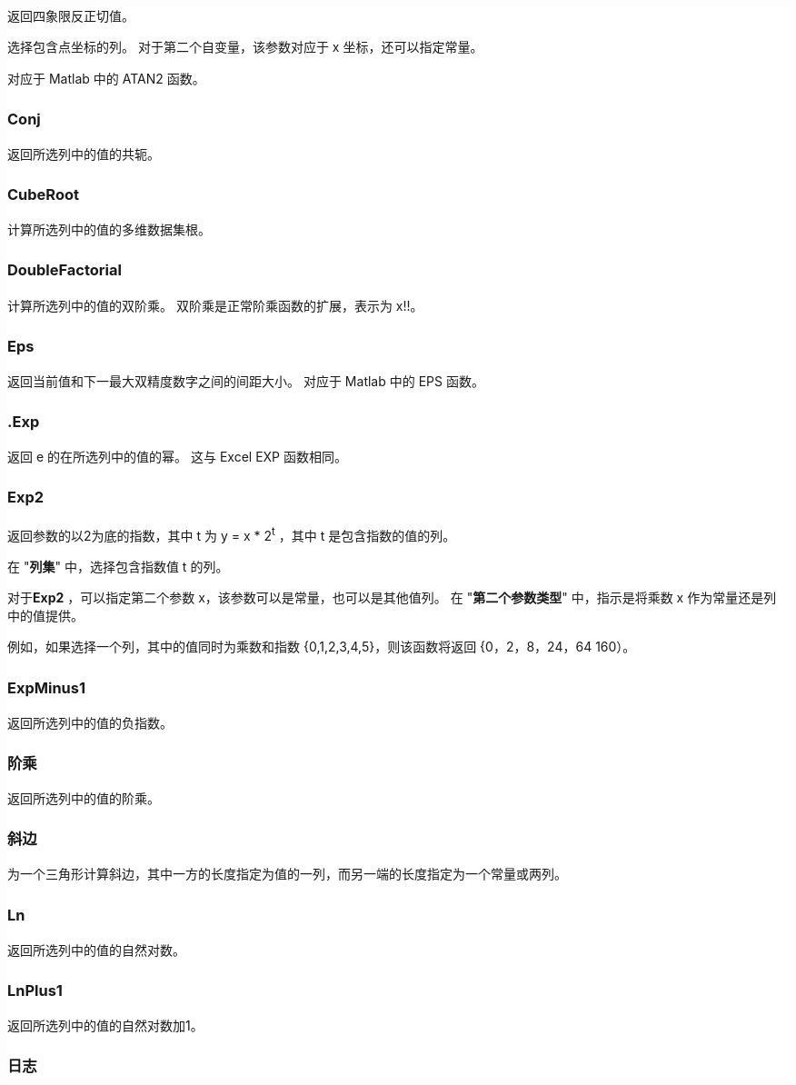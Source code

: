 返回四象限反正切值。  

选择包含点坐标的列。 对于第二个自变量，该参数对应于 x 坐标，还可以指定常量。  

对应于 Matlab 中的 ATAN2 函数。  

### <a name="conj"></a>Conj

返回所选列中的值的共轭。  

### <a name="cuberoot"></a>CubeRoot

计算所选列中的值的多维数据集根。  

### <a name="doublefactorial"></a>DoubleFactorial  
 计算所选列中的值的双阶乘。 双阶乘是正常阶乘函数的扩展，表示为 x!!。  

### <a name="eps"></a>Eps

返回当前值和下一最大双精度数字之间的间距大小。 对应于 Matlab 中的 EPS 函数。  
  
### <a name="exp"></a>.Exp

返回 e 的在所选列中的值的幂。 这与 Excel EXP 函数相同。  

### <a name="exp2"></a>Exp2

返回参数的以2为底的指数，其中 t 为 y = x * 2<sup>t</sup> ，其中 t 是包含指数的值的列。  

在 "**列集**" 中，选择包含指数值 t 的列。

对于**Exp2** ，可以指定第二个参数 x，该参数可以是常量，也可以是其他值列。 在 "**第二个参数类型**" 中，指示是将乘数 x 作为常量还是列中的值提供。  

例如，如果选择一个列，其中的值同时为乘数和指数 {0,1,2,3,4,5}，则该函数将返回 {0，2，8，24，64 160）。  

### <a name="expminus1"></a>ExpMinus1 

返回所选列中的值的负指数。  

### <a name="factorial"></a>阶乘
返回所选列中的值的阶乘。  

### <a name="hypotenuse"></a>斜边
为一个三角形计算斜边，其中一方的长度指定为值的一列，而另一端的长度指定为一个常量或两列。  

### <a name="ln"></a>Ln

返回所选列中的值的自然对数。  

### <a name="lnplus1"></a>LnPlus1

返回所选列中的值的自然对数加1。  

### <a name="log"></a>日志
